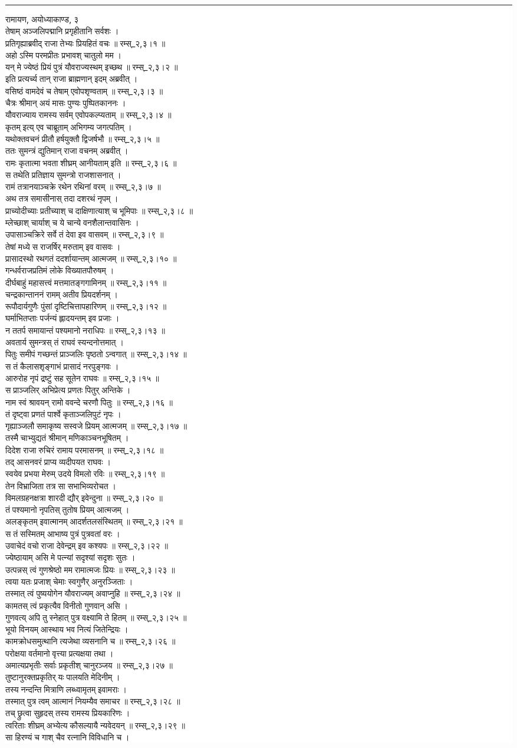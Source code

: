 _________________________________________________________________  
  
  
रामायण, अयोध्याकाण्ड, ३  
तेषाम् अञ्जलिपद्मानि प्रगृहीतानि सर्वशः  ।  
प्रतिगृह्याब्रवीद् राजा तेभ्यः प्रियहितं वचः  ॥ रम्स्_२,३।१ ॥  
अहो ऽस्मि परमप्रीतः प्रभावश् चातुलो मम  ।  
यन् मे ज्येष्ठं प्रियं पुत्रं यौवराज्यस्थम् इच्छथ  ॥ रम्स्_२,३।२ ॥  
इति प्रत्यर्च्य तान् राजा ब्राह्मणान् इदम् अब्रवीत्  ।  
वसिष्ठं वामदेवं च तेषाम् एवोपशृण्वताम्  ॥ रम्स्_२,३।३ ॥  
चैत्रः श्रीमान् अयं मासः पुण्यः पुष्पितकाननः  ।  
यौवराज्याय रामस्य सर्वम् एवोपकल्प्यताम्  ॥ रम्स्_२,३।४ ॥  
कृतम् इत्य् एव चाब्रूताम् अभिगम्य जगत्पतिम्  ।  
यथोक्तवचनं प्रीतौ हर्षयुक्तौ द्विजर्षभौ  ॥ रम्स्_२,३।५ ॥  
ततः सुमन्त्रं द्युतिमान् राजा वचनम् अब्रवीत्  ।  
रामः कृतात्मा भवता शीघ्रम् आनीयताम् इति  ॥ रम्स्_२,३।६ ॥  
स तथेति प्रतिज्ञाय सुमन्त्रो राजशासनात्  ।  
रामं तत्रानयाञ्चक्रे रथेन रथिनां वरम्  ॥ रम्स्_२,३।७ ॥  
अथ तत्र समासीनास् तदा दशरथं नृपम्  ।  
प्राच्योदीच्याः प्रतीच्याश् च दाक्षिणात्याश् च भूमिपाः  ॥ रम्स्_२,३।८ ॥  
म्लेच्छाश् चार्याश् च ये चान्ये वनशैलान्तवासिनः  ।  
उपासाञ्चक्रिरे सर्वे तं देवा इव वासवम्  ॥ रम्स्_२,३।९ ॥  
तेषां मध्ये स राजर्षिर् मरुताम् इव वासवः  ।  
प्रासादस्थो रथगतं ददर्शायान्तम् आत्मजम्  ॥ रम्स्_२,३।१० ॥  
गन्धर्वराजप्रतिमं लोके विख्यातपौरुषम्  ।  
दीर्घबाहुं महासत्त्वं मत्तमातङ्गगामिनम्  ॥ रम्स्_२,३।११ ॥  
चन्द्रकान्ताननं रामम् अतीव प्रियदर्शनम्  ।  
रूपौदार्यगुणैः पुंसां दृष्टिचित्तापहारिणम्  ॥ रम्स्_२,३।१२ ॥  
घर्माभितप्ताः पर्जन्यं ह्लादयन्तम् इव प्रजाः  ।  
न ततर्प समायान्तं पश्यमानो नराधिपः  ॥ रम्स्_२,३।१३ ॥  
अवतार्य सुमन्त्रस् तं राघवं स्यन्दनोत्तमात्  ।  
पितुः समीपं गच्छन्तं प्राञ्जलिः पृष्ठतो ऽन्वगात्  ॥ रम्स्_२,३।१४ ॥  
स तं कैलासशृङ्गाभं प्रासादं नरपुङ्गवः  ।  
आरुरोह नृपं द्रष्टुं सह सूतेन राघवः  ॥ रम्स्_२,३।१५ ॥  
स प्राञ्जलिर् अभिप्रेत्य प्रणतः पितुर् अन्तिके  ।  
नाम स्वं श्रावयन् रामो ववन्दे चरणौ पितुः  ॥ रम्स्_२,३।१६ ॥  
तं दृष्ट्वा प्रणतं पार्श्वे कृताञ्जलिपुटं नृपः  ।  
गृह्याञ्जलौ समाकृष्य सस्वजे प्रियम् आत्मजम्  ॥ रम्स्_२,३।१७ ॥  
तस्मै चाभ्युद्यतं श्रीमान् मणिकाञ्चनभूषितम्  ।  
दिदेश राजा रुचिरं रामाय परमासनम्  ॥ रम्स्_२,३।१८ ॥  
तद् आसनवरं प्राप्य व्यदीपयत राघवः  ।  
स्वयेव प्रभया मेरुम् उदये विमलो रविः  ॥ रम्स्_२,३।१९ ॥  
तेन विभ्राजिता तत्र सा सभाभिव्यरोचत  ।  
विमलग्रहनक्षत्रा शारदी द्यौर् इवेन्दुना  ॥ रम्स्_२,३।२० ॥  
तं पश्यमानो नृपतिस् तुतोष प्रियम् आत्मजम्  ।  
अलङ्कृतम् इवात्मानम् आदर्शतलसंस्थितम्  ॥ रम्स्_२,३।२१ ॥  
स तं सस्मितम् आभाष्य पुत्रं पुत्रवतां वरः  ।  
उवाचेदं वचो राजा देवेन्द्रम् इव कश्यपः  ॥ रम्स्_२,३।२२ ॥  
ज्येष्ठायाम् असि मे पत्न्यां सदृश्यां सदृशः सुतः  ।  
उत्पन्नस् त्वं गुणश्रेष्ठो मम रामात्मजः प्रियः  ॥ रम्स्_२,३।२३ ॥  
त्वया यतः प्रजाश् चेमाः स्वगुणैर् अनुरञ्जिताः  ।  
तस्मात् त्वं पुष्ययोगेन यौवराज्यम् अवाप्नुहि  ॥ रम्स्_२,३।२४ ॥  
कामतस् त्वं प्रकृत्यैव विनीतो गुणवान् असि  ।  
गुणवत्य् अपि तु स्नेहात् पुत्र वक्ष्यामि ते हितम्  ॥ रम्स्_२,३।२५ ॥  
भूयो विनयम् आस्थाय भव नित्यं जितेन्द्रियः  ।  
कामक्रोधसमुत्थानि त्यजेथा व्यसनानि च  ॥ रम्स्_२,३।२६ ॥  
परोक्षया वर्तमानो वृत्त्या प्रत्यक्षया तथा  ।  
अमात्यप्रभृतीः सर्वाः प्रकृतीश् चानुरञ्जय  ॥ रम्स्_२,३।२७ ॥  
तुष्टानुरक्तप्रकृतिर् यः पालयति मेदिनीम्  ।  
तस्य नन्दन्ति मित्राणि लब्ध्वामृतम् इवामराः  ।  
तस्मात् पुत्र त्वम् आत्मानं नियम्यैव समाचर  ॥ रम्स्_२,३।२८ ॥  
तच् छ्रुत्वा सुहृदस् तस्य रामस्य प्रियकारिणः  ।  
त्वरिताः शीघ्रम् अभ्येत्य कौसल्यायै न्यवेदयन्  ॥ रम्स्_२,३।२९ ॥  
सा हिरण्यं च गाश् चैव रत्नानि विविधानि च  ।  